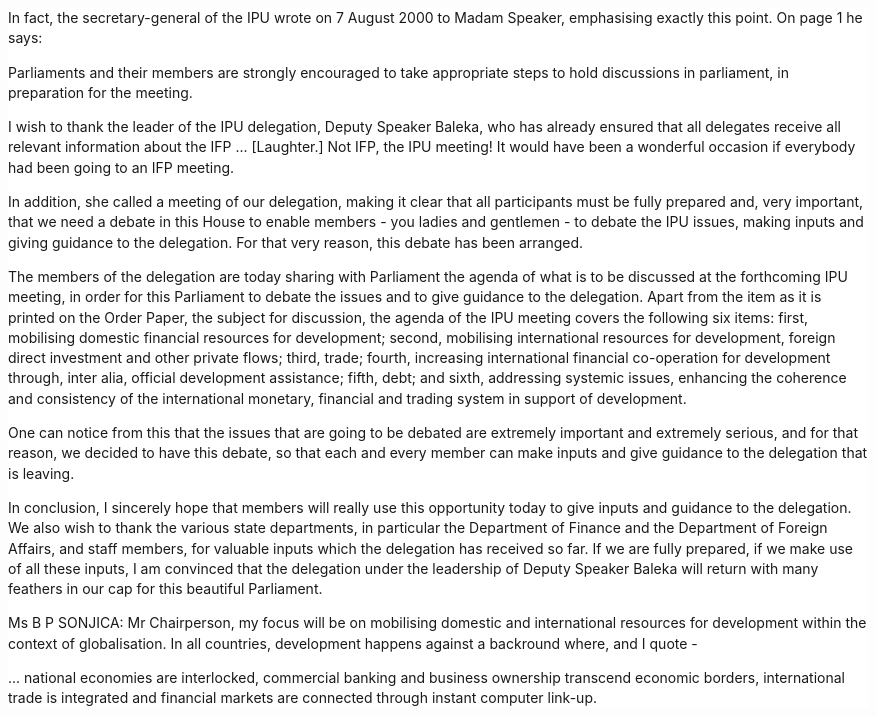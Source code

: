 In fact, the secretary-general of the IPU wrote on 7 August 2000 to Madam
Speaker, emphasising exactly this point. On page 1 he says:


Parliaments and their members are strongly encouraged to take appropriate
steps to hold discussions in parliament, in preparation for the meeting.

I wish to thank the leader of the IPU delegation, Deputy Speaker Baleka,
who has already ensured that all delegates receive all relevant information
about the IFP ... [Laughter.] Not IFP, the IPU meeting! It would have been
a wonderful occasion if everybody had been going to an IFP meeting.

In addition, she called a meeting of our delegation, making it clear that
all participants must be fully prepared and, very important, that we need a
debate in this House to enable members - you ladies and gentlemen - to
debate the IPU issues, making inputs and giving guidance to the delegation.
For that very reason, this debate has been arranged.

The members of the delegation are today sharing with Parliament the agenda
of what is to be discussed at the forthcoming IPU meeting, in order for
this Parliament to debate the issues and to give guidance to the
delegation. Apart from the item as it is printed on the Order Paper, the
subject for discussion, the agenda of the IPU meeting covers the following
six items: first, mobilising domestic financial resources for development;
second, mobilising international resources for development, foreign direct
investment and other private flows; third, trade; fourth, increasing
international financial co-operation for development through, inter alia,
official development assistance; fifth, debt; and sixth, addressing
systemic issues, enhancing the coherence and consistency of the
international monetary, financial and trading system in support of
development.

One can notice from this that the issues that are going to be debated are
extremely important and extremely serious, and for that reason, we decided
to have this debate, so that each and every member can make inputs and give
guidance to the delegation that is leaving.

In conclusion, I sincerely hope that members will really use this
opportunity today to give inputs and guidance to the delegation. We also
wish to thank the various state departments, in particular the Department
of Finance and the Department of Foreign Affairs, and staff members, for
valuable inputs which the delegation has received so far. If we are fully
prepared, if we make use of all these inputs, I am convinced that the
delegation under the leadership of Deputy Speaker Baleka will return with
many feathers in our cap for this beautiful Parliament.

Ms B P SONJICA: Mr Chairperson, my focus will be on mobilising domestic and
international resources for development within the context of
globalisation. In all countries, development happens against a backround
where, and I quote -


  ... national economies are interlocked, commercial banking and business
  ownership transcend economic borders, international trade is integrated
  and financial markets are connected through instant computer link-up.
